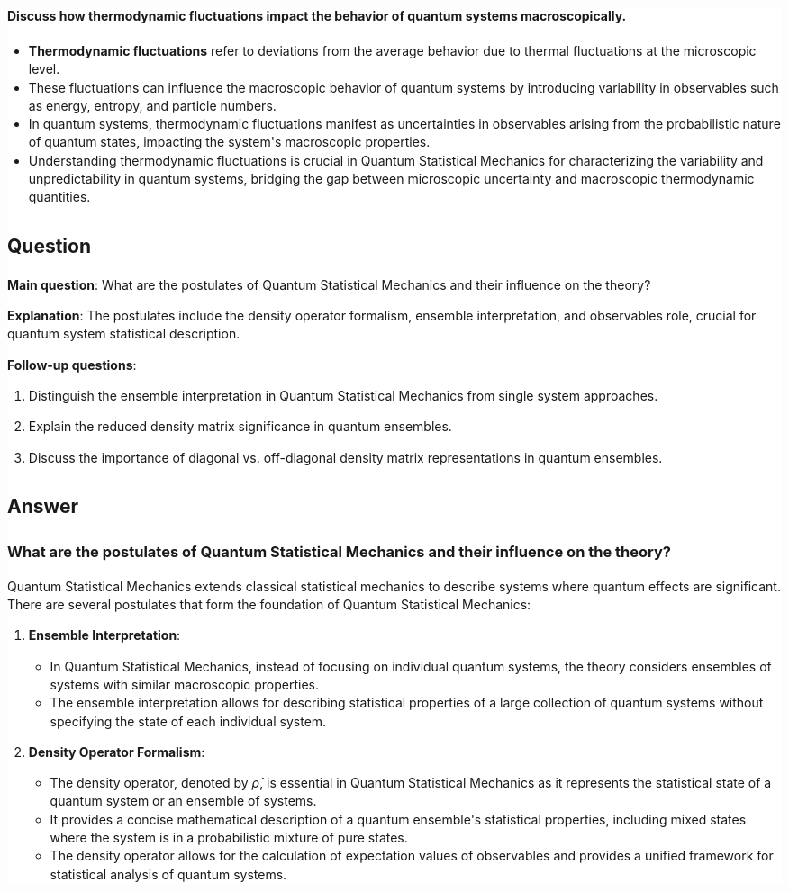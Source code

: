 #### Discuss how thermodynamic fluctuations impact the behavior of quantum systems macroscopically.
- **Thermodynamic fluctuations** refer to deviations from the average behavior due to thermal fluctuations at the microscopic level.
- These fluctuations can influence the macroscopic behavior of quantum systems by introducing variability in observables such as energy, entropy, and particle numbers.
- In quantum systems, thermodynamic fluctuations manifest as uncertainties in observables arising from the probabilistic nature of quantum states, impacting the system's macroscopic properties.
- Understanding thermodynamic fluctuations is crucial in Quantum Statistical Mechanics for characterizing the variability and unpredictability in quantum systems, bridging the gap between microscopic uncertainty and macroscopic thermodynamic quantities.

## Question
**Main question**: What are the postulates of Quantum Statistical Mechanics and their influence on the theory?

**Explanation**: The postulates include the density operator formalism, ensemble interpretation, and observables role, crucial for quantum system statistical description.

**Follow-up questions**:

1. Distinguish the ensemble interpretation in Quantum Statistical Mechanics from single system approaches.

2. Explain the reduced density matrix significance in quantum ensembles.

3. Discuss the importance of diagonal vs. off-diagonal density matrix representations in quantum ensembles.





## Answer
### What are the postulates of Quantum Statistical Mechanics and their influence on the theory?

Quantum Statistical Mechanics extends classical statistical mechanics to describe systems where quantum effects are significant. There are several postulates that form the foundation of Quantum Statistical Mechanics:

1. **Ensemble Interpretation**:
   - In Quantum Statistical Mechanics, instead of focusing on individual quantum systems, the theory considers ensembles of systems with similar macroscopic properties.
   - The ensemble interpretation allows for describing statistical properties of a large collection of quantum systems without specifying the state of each individual system.

2. **Density Operator Formalism**:
   - The density operator, denoted by $\hat{\rho}$, is essential in Quantum Statistical Mechanics as it represents the statistical state of a quantum system or an ensemble of systems.
   - It provides a concise mathematical description of a quantum ensemble's statistical properties, including mixed states where the system is in a probabilistic mixture of pure states.
   - The density operator allows for the calculation of expectation values of observables and provides a unified framework for statistical analysis of quantum systems.
